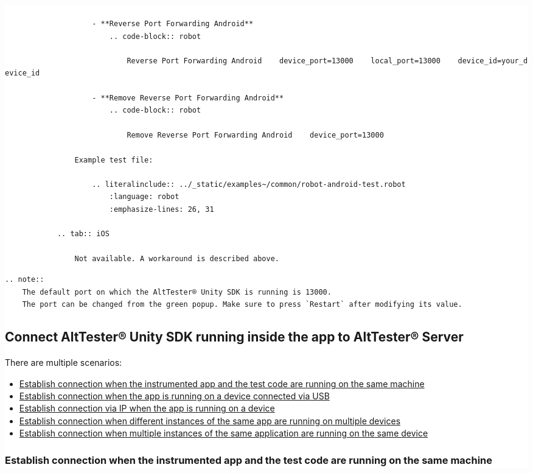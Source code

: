 ```eval_rst

                    - **Reverse Port Forwarding Android**
                        .. code-block:: robot

                            Reverse Port Forwarding Android    device_port=13000    local_port=13000    device_id=your_device_id 
                    
                    - **Remove Reverse Port Forwarding Android**
                        .. code-block:: robot

                            Remove Reverse Port Forwarding Android    device_port=13000

                Example test file:

                    .. literalinclude:: ../_static/examples~/common/robot-android-test.robot
                        :language: robot
                        :emphasize-lines: 26, 31

            .. tab:: iOS

                Not available. A workaround is described above.

```

```eval_rst
.. note::
    The default port on which the AltTester® Unity SDK is running is 13000.
    The port can be changed from the green popup. Make sure to press `Restart` after modifying its value.
```

## Connect AltTester® Unity SDK running inside the app to AltTester® Server

There are multiple scenarios:

  - [Establish connection when the instrumented app and the test code are running on the same machine](#establish-connection-when-the-instrumented-app-and-the-test-code-are-running-on-the-same-machine)
  - [Establish connection when the app is running on a device connected via USB](#establish-connection-when-the-app-is-running-on-a-device-connected-via-usb)
  - [Establish connection via IP when the app is running on a device](#establish-connection-via-ip-when-the-app-is-running-on-a-device)
  - [Establish connection when different instances of the same app are running on multiple devices](#establish-connection-when-different-instances-of-the-same-app-are-running-on-multiple-devices)
  - [Establish connection when multiple instances of the same application are running on the same device](#establish-connection-when-multiple-instances-of-the-same-application-are-running-on-the-same-device)

### Establish connection when the instrumented app and the test code are running on the same machine
